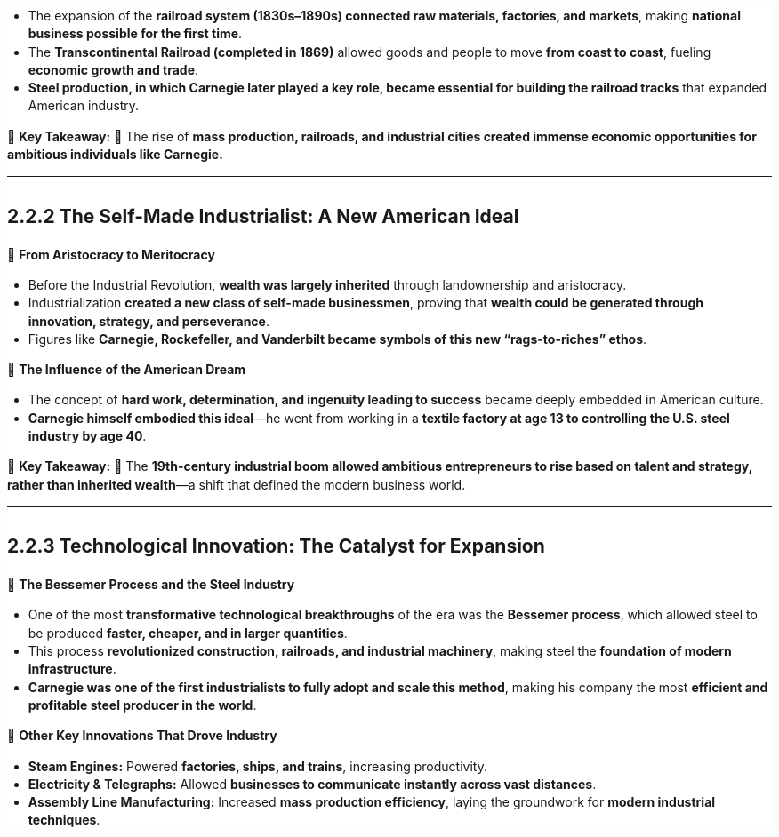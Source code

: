 - The expansion of the **railroad system (1830s–1890s) connected raw materials, factories, and markets**, making **national business possible for the first time**.
- The **Transcontinental Railroad (completed in 1869)** allowed goods and people to move **from coast to coast**, fueling **economic growth and trade**.
- **Steel production, in which Carnegie later played a key role, became essential for building the railroad tracks** that expanded American industry.

🚀 **Key Takeaway:**
 🔹 The rise of **mass production, railroads, and industrial cities created immense economic opportunities for ambitious individuals like Carnegie.**

------

## **2.2.2 The Self-Made Industrialist: A New American Ideal**

🔹 **From Aristocracy to Meritocracy**

- Before the Industrial Revolution, **wealth was largely inherited** through landownership and aristocracy.
- Industrialization **created a new class of self-made businessmen**, proving that **wealth could be generated through innovation, strategy, and perseverance**.
- Figures like **Carnegie, Rockefeller, and Vanderbilt became symbols of this new “rags-to-riches” ethos**.

🔹 **The Influence of the American Dream**

- The concept of **hard work, determination, and ingenuity leading to success** became deeply embedded in American culture.
- **Carnegie himself embodied this ideal**—he went from working in a **textile factory at age 13 to controlling the U.S. steel industry by age 40**.

🚀 **Key Takeaway:**
 🔹 The **19th-century industrial boom allowed ambitious entrepreneurs to rise based on talent and strategy, rather than inherited wealth**—a shift that defined the modern business world.

------

## **2.2.3 Technological Innovation: The Catalyst for Expansion**

🔹 **The Bessemer Process and the Steel Industry**

- One of the most **transformative technological breakthroughs** of the era was the **Bessemer process**, which allowed steel to be produced **faster, cheaper, and in larger quantities**.
- This process **revolutionized construction, railroads, and industrial machinery**, making steel the **foundation of modern infrastructure**.
- **Carnegie was one of the first industrialists to fully adopt and scale this method**, making his company the most **efficient and profitable steel producer in the world**.

🔹 **Other Key Innovations That Drove Industry**

- **Steam Engines:** Powered **factories, ships, and trains**, increasing productivity.
- **Electricity & Telegraphs:** Allowed **businesses to communicate instantly across vast distances**.
- **Assembly Line Manufacturing:** Increased **mass production efficiency**, laying the groundwork for **modern industrial techniques**.
